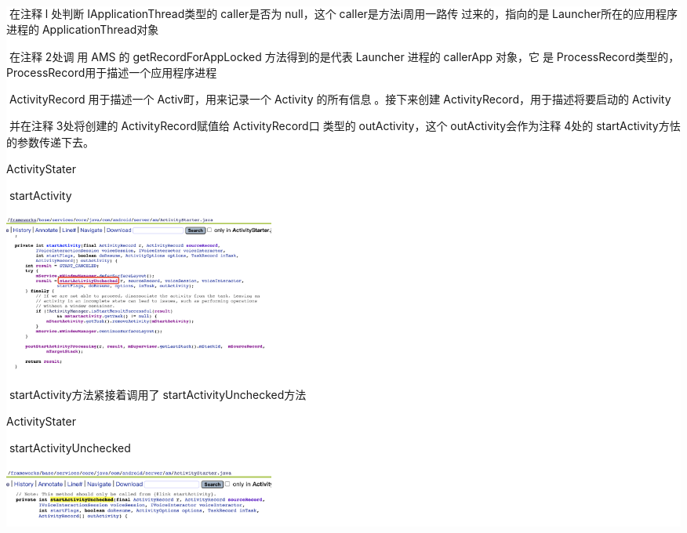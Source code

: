 ​			在注释 l 处判断 IApplicationThread类型的 caller是否为 null，这个 caller是方法i周用一路传 过来的，指向的是 Launcher所在的应用程序进程的 ApplicationThread对象

​			在注释 2处调 用 AMS 的 getRecordForAppLocked 方法得到的是代表 Launcher 进程的 callerApp 对象，它 是 ProcessRecord类型的，ProcessRecord用于描述一个应用程序进程

​			ActivityRecord 用于描述一个 Activ町，用来记录一个 Activity 的所有信息 。接下来创建 ActivityRecord，用于描述将要启动的 Activity

​			并在注释 3处将创建的 ActivityRecord赋值给 ActivityRecord口 类型的 outActivity，这个 outActivity会作为注释 4处的 startActivity方怯的参数传递下去。



ActivityStater

​	startActivity

​		<img src="assets/image-20210428144100291.png" alt="image-20210428144100291" style="zoom:33%;" />

​			startActivity方法紧接着调用了 startActivityUnchecked方法



ActivityStater

​	startActivityUnchecked

​		<img src="assets/image-20210428144247767.png" alt="image-20210428144247767" style="zoom:33%;" />

